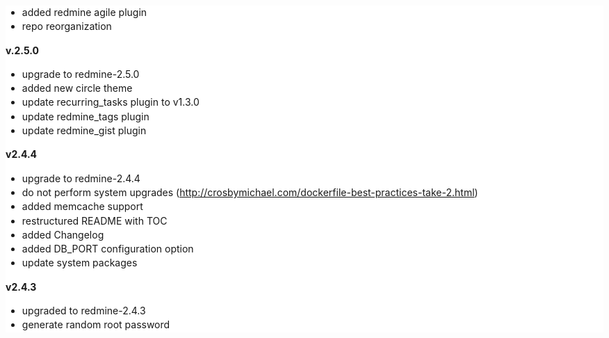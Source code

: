 - added redmine agile plugin
- repo reorganization

**v.2.5.0**

- upgrade to redmine-2.5.0
- added new circle theme
- update recurring_tasks plugin to v1.3.0
- update redmine_tags plugin
- update redmine_gist plugin

**v2.4.4**

- upgrade to redmine-2.4.4
- do not perform system upgrades (http://crosbymichael.com/dockerfile-best-practices-take-2.html)
- added memcache support
- restructured README with TOC
- added Changelog
- added DB_PORT configuration option
- update system packages

**v2.4.3**

- upgraded to redmine-2.4.3
- generate random root password
